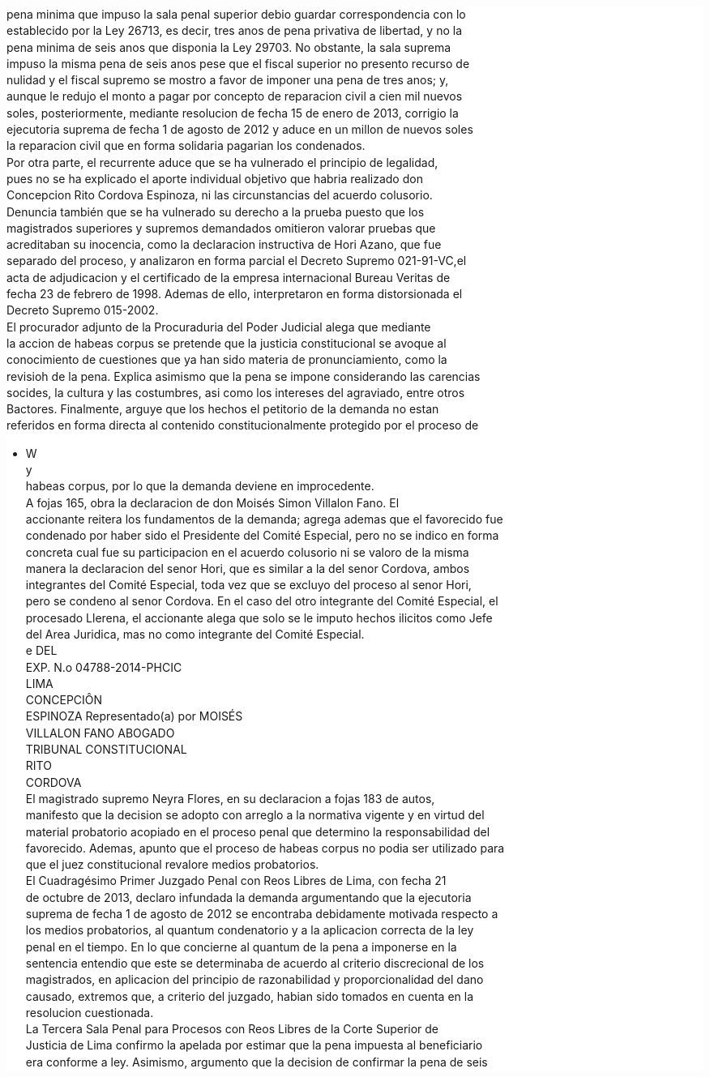 pena minima que impuso la sala penal superior debio guardar correspondencia con lo  
establecido por la Ley 26713, es decir, tres anos de pena privativa de libertad, y no la  
pena minima de seis anos que disponia la Ley 29703. No obstante, la sala suprema  
impuso la misma pena de seis anos pese que el fiscal superior no presento recurso de  
nulidad y el fiscal supremo se mostro a favor de imponer una pena de tres anos; y,  
aunque le redujo el monto a pagar por concepto de reparacion civil a cien mil nuevos  
soles, posteriormente, mediante resolucion de fecha 15 de enero de 2013, corrigio la  
ejecutoria suprema de fecha 1 de agosto de 2012 y aduce en un millon de nuevos soles  
la reparacion civil que en forma solidaria pagarian los condenados.  
Por otra parte, el recurrente aduce que se ha vulnerado el principio de legalidad,  
pues no se ha explicado el aporte individual objetivo que habria realizado don  
Concepcion Rito Cordova Espinoza, ni las circunstancias del acuerdo colusorio.  
Denuncia también que se ha vulnerado su derecho a la prueba puesto que los  
magistrados superiores y supremos demandados omitieron valorar pruebas que  
acreditaban su inocencia, como la declaracion instructiva de Hori Azano, que fue  
separado del proceso, y analizaron en forma parcial el Decreto Supremo 021-91-VC,el  
acta de adjudicacion y el certificado de la empresa internacional Bureau Veritas de  
fecha 23 de febrero de 1998. Ademas de ello, interpretaron en forma distorsionada el  
Decreto Supremo 015-2002.  
El procurador adjunto de la Procuraduria del Poder Judicial alega que mediante  
la accion de habeas corpus se pretende que la justicia constitucional se avoque al  
conocimiento de cuestiones que ya han sido materia de pronunciamiento, como la  
revisioh de la pena. Explica asimismo que la pena se impone considerando las carencias  
socides, la cultura y las costumbres, asi como los intereses del agraviado, entre otros  
Bactores. Finalmente, arguye que los hechos el petitorio de la demanda no estan  
referidos en forma directa al contenido constitucionalmente protegido por el proceso de  
- W  
y  
habeas corpus, por lo que la demanda deviene en improcedente.  
A fojas 165, obra la declaracion de don Moisés Simon Villalon Fano. El  
accionante reitera los fundamentos de la demanda; agrega ademas que el favorecido fue  
condenado por haber sido el Presidente del Comité Especial, pero no se indico en forma  
concreta cual fue su participacion en el acuerdo colusorio ni se valoro de la misma  
manera la declaracion del senor Hori, que es similar a la del senor Cordova, ambos  
integrantes del Comité Especial, toda vez que se excluyo del proceso al senor Hori,  
pero se condeno al senor Cordova. En el caso del otro integrante del Comité Especial, el  
procesado Llerena, el accionante alega que solo se le imputo hechos ilicitos como Jefe  
del Area Juridica, mas no como integrante del Comité Especial.  
e DEL  
EXP. N.o 04788-2014-PHCIC  
LIMA  
CONCEPCIÔN  
ESPINOZA Representado(a) por MOISÉS  
VILLALON FANO ABOGADO  
TRIBUNAL CONSTITUCIONAL  
RITO  
CORDOVA  
El magistrado supremo Neyra Flores, en su declaracion a fojas 183 de autos,  
manifesto que la decision se adopto con arreglo a la normativa vigente y en virtud del  
material probatorio acopiado en el proceso penal que determino la responsabilidad del  
favorecido. Ademas, apunto que el proceso de habeas corpus no podia ser utilizado para  
que el juez constitucional revalore medios probatorios.  
El Cuadragésimo Primer Juzgado Penal con Reos Libres de Lima, con fecha 21  
de octubre de 2013, declaro infundada la demanda argumentando que la ejecutoria  
suprema de fecha 1 de agosto de 2012 se encontraba debidamente motivada respecto a  
los medios probatorios, al quantum condenatorio y a la aplicacion correcta de la ley  
penal en el tiempo. En lo que concierne al quantum de la pena a imponerse en la  
sentencia entendio que este se determinaba de acuerdo al criterio discrecional de los  
magistrados, en aplicacion del principio de razonabilidad y proporcionalidad del dano  
causado, extremos que, a criterio del juzgado, habian sido tomados en cuenta en la  
resolucion cuestionada.  
La Tercera Sala Penal para Procesos con Reos Libres de la Corte Superior de  
Justicia de Lima confirmo la apelada por estimar que la pena impuesta al beneficiario  
era conforme a ley. Asimismo, argumento que la decision de confirmar la pena de seis  
